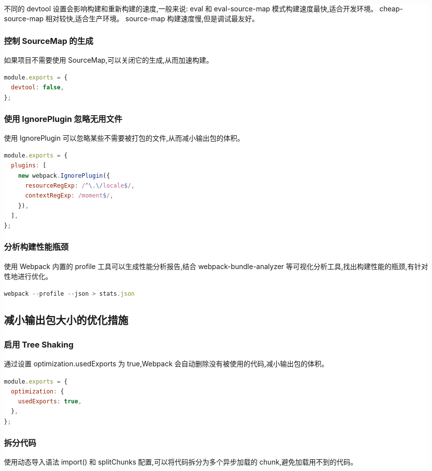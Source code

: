 不同的 devtool 设置会影响构建和重新构建的速度,一般来说:
eval 和 eval-source-map 模式构建速度最快,适合开发环境。
cheap-source-map 相对较快,适合生产环境。
source-map 构建速度慢,但是调试最友好。

### 控制 SourceMap 的生成

如果项目不需要使用 SourceMap,可以关闭它的生成,从而加速构建。

```js
module.exports = {
  devtool: false,
};
```

### 使用 IgnorePlugin 忽略无用文件

使用 IgnorePlugin 可以忽略某些不需要被打包的文件,从而减小输出包的体积。

```js
module.exports = {
  plugins: [
    new webpack.IgnorePlugin({
      resourceRegExp: /^\.\/locale$/,
      contextRegExp: /moment$/,
    }),
  ],
};
```

### 分析构建性能瓶颈

使用 Webpack 内置的 profile 工具可以生成性能分析报告,结合 webpack-bundle-analyzer 等可视化分析工具,找出构建性能的瓶颈,有针对性地进行优化。

```js
webpack --profile --json > stats.json
```

## 减小输出包大小的优化措施

### 启用 Tree Shaking

通过设置 optimization.usedExports 为 true,Webpack 会自动删除没有被使用的代码,减小输出包的体积。

```js
module.exports = {
  optimization: {
    usedExports: true,
  },
};
```

### 拆分代码

使用动态导入语法 import() 和 splitChunks 配置,可以将代码拆分为多个异步加载的 chunk,避免加载用不到的代码。
